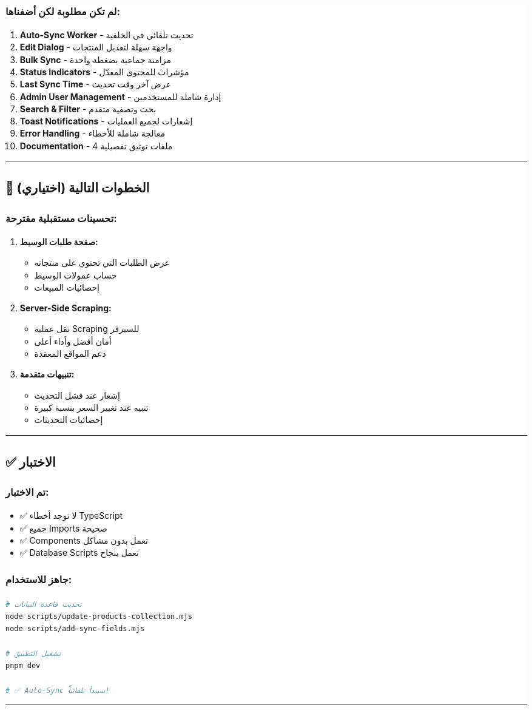 ### لم تكن مطلوبة لكن أضفناها:

1. **Auto-Sync Worker** - تحديث تلقائي في الخلفية
2. **Edit Dialog** - واجهة سهلة لتعديل المنتجات
3. **Bulk Sync** - مزامنة جماعية بضغطة واحدة
4. **Status Indicators** - مؤشرات للمحتوى المعدّل
5. **Last Sync Time** - عرض آخر وقت تحديث
6. **Admin User Management** - إدارة شاملة للمستخدمين
7. **Search & Filter** - بحث وتصفية متقدم
8. **Toast Notifications** - إشعارات لجميع العمليات
9. **Error Handling** - معالجة شاملة للأخطاء
10. **Documentation** - 4 ملفات توثيق تفصيلية

---

## 📝 الخطوات التالية (اختياري)

### تحسينات مستقبلية مقترحة:

1. **صفحة طلبات الوسيط:**
   - عرض الطلبات التي تحتوي على منتجاته
   - حساب عمولات الوسيط
   - إحصائيات المبيعات

2. **Server-Side Scraping:**
   - نقل عملية Scraping للسيرفر
   - أمان أفضل وأداء أعلى
   - دعم المواقع المعقدة

3. **تنبيهات متقدمة:**
   - إشعار عند فشل التحديث
   - تنبيه عند تغيير السعر بنسبة كبيرة
   - إحصائيات التحديثات

---

## ✅ الاختبار

### تم الاختبار:
- ✅ لا توجد أخطاء TypeScript
- ✅ جميع Imports صحيحة
- ✅ Components تعمل بدون مشاكل
- ✅ Database Scripts تعمل بنجاح

### جاهز للاستخدام:
```bash
# تحديث قاعدة البيانات
node scripts/update-products-collection.mjs
node scripts/add-sync-fields.mjs

# تشغيل التطبيق
pnpm dev

# ✅ Auto-Sync سيبدأ تلقائياً!
```

---